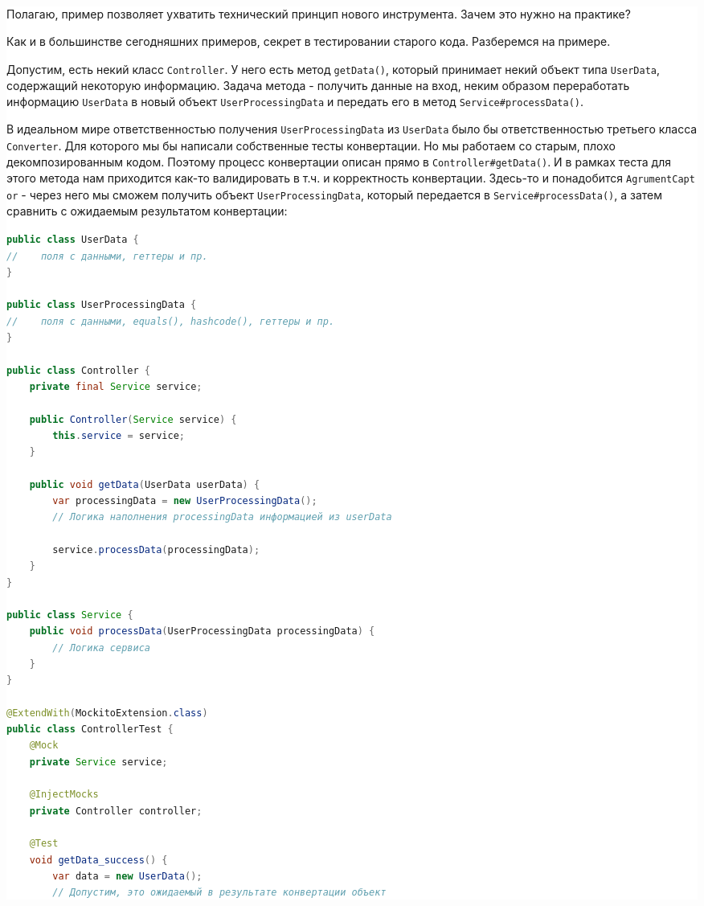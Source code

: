 Полагаю, пример позволяет ухватить технический принцип нового инструмента. Зачем это нужно на практике?

Как и в большинстве сегодняшних примеров, секрет в тестировании старого кода. Разберемся на примере.

Допустим, есть некий класс `Controller`. У него есть метод `getData()`, который принимает некий объект типа `UserData`,
содержащий некоторую информацию. Задача метода - получить данные на вход, неким образом переработать
информацию `UserData` в новый объект `UserProcessingData` и передать его в метод `Service#processData()`.

В идеальном мире ответственностью получения `UserProcessingData` из `UserData` было бы ответственностью третьего
класса `Converter`. Для которого мы бы написали собственные тесты конвертации. Но мы работаем со старым, плохо
декомпозированным кодом. Поэтому процесс конвертации описан прямо в `Controller#getData()`. И в рамках теста для
этого метода нам приходится как-то валидировать в т.ч. и корректность конвертации. Здесь-то и понадобится
`AgrumentCaptor` - через него мы сможем получить объект `UserProcessingData`, который передается в
`Service#processData()`, а затем сравнить с ожидаемым результатом конвертации:

```java
public class UserData {
//    поля с данными, геттеры и пр.
}

public class UserProcessingData {
//    поля с данными, equals(), hashcode(), геттеры и пр.
}

public class Controller {
    private final Service service;

    public Controller(Service service) {
        this.service = service;
    }

    public void getData(UserData userData) {
        var processingData = new UserProcessingData();
        // Логика наполнения processingData информацией из userData

        service.processData(processingData);
    }
}

public class Service {
    public void processData(UserProcessingData processingData) {
        // Логика сервиса
    }
}

@ExtendWith(MockitoExtension.class)
public class ControllerTest {
    @Mock
    private Service service;

    @InjectMocks
    private Controller controller;

    @Test
    void getData_success() {
        var data = new UserData();
        // Допустим, это ожидаемый в результате конвертации объект
```